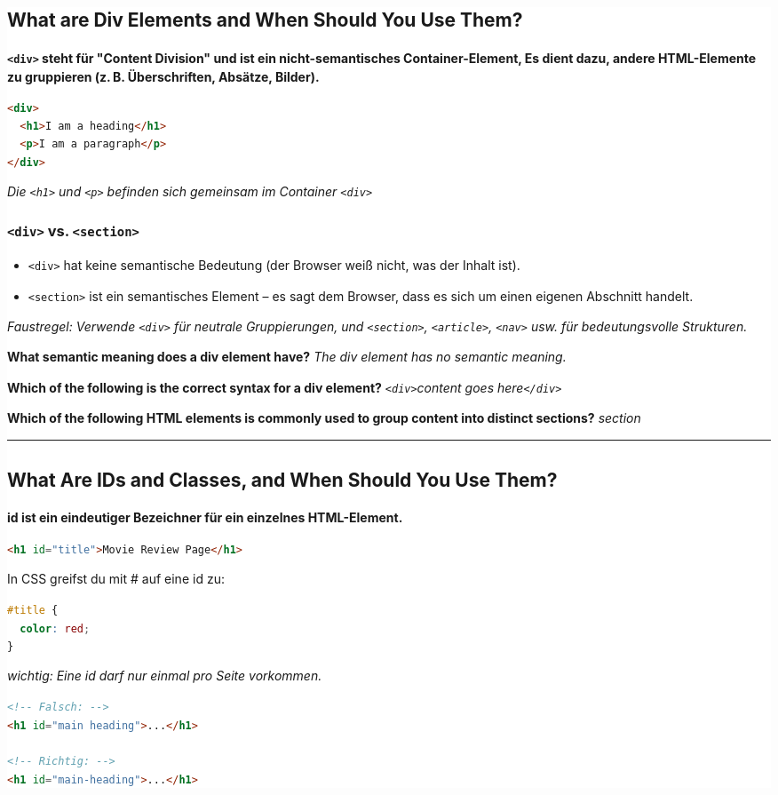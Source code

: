 
## What are Div Elements and When Should You Use Them?

**`<div>` steht für "Content Division" und ist ein nicht-semantisches Container-Element, Es dient dazu, andere HTML-Elemente zu gruppieren (z. B. Überschriften, Absätze, Bilder).**

```html
<div>
  <h1>I am a heading</h1>
  <p>I am a paragraph</p>
</div>
```

_Die `<h1>` und `<p>` befinden sich gemeinsam im Container `<div>`_

### `<div>` vs. `<section>`

- `<div>` hat keine semantische Bedeutung (der Browser weiß nicht, was der Inhalt ist).

- `<section>` ist ein semantisches Element – es sagt dem Browser, dass es sich um einen eigenen Abschnitt handelt.

_Faustregel:
Verwende `<div>` für neutrale Gruppierungen, und `<section>`, `<article>`, `<nav>` usw. für bedeutungsvolle Strukturen._

**What semantic meaning does a div element have?**
_The div element has no semantic meaning._

**Which of the following is the correct syntax for a div element?**
_`<div>`content goes here`</div>`_

**Which of the following HTML elements is commonly used to group content into distinct sections?**
_section_

---

## What Are IDs and Classes, and When Should You Use Them?

**id ist ein eindeutiger Bezeichner für ein einzelnes HTML-Element.**

```html
<h1 id="title">Movie Review Page</h1>
```

In CSS greifst du mit # auf eine id zu:

```css
#title {
  color: red;
}
```

_wichtig:
Eine id darf nur einmal pro Seite vorkommen._

```html
<!-- Falsch: -->
<h1 id="main heading">...</h1>

<!-- Richtig: -->
<h1 id="main-heading">...</h1>
```
